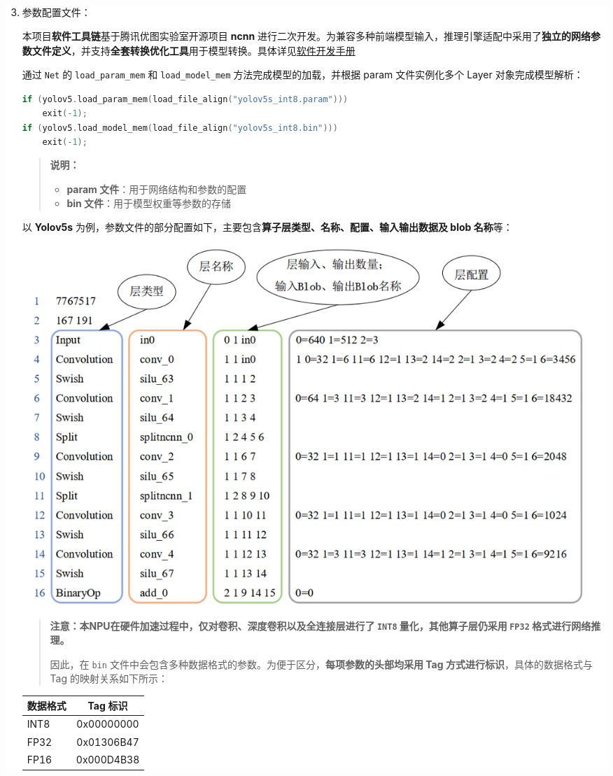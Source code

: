 3. 参数配置文件：

    本项目**软件工具链**基于腾讯优图实验室开源项目 **ncnn** 进行二次开发。为兼容多种前端模型输入，推理引擎适配中采用了**独立的网络参数文件定义**，并支持**全套转换优化工具**用于模型转换。具体详见[软件开发手册](https://github.com/xjtuAccel999/ConSci-v1.0/blob/main/docs/SoftwareDevManual.pdf)

    通过 `Net` 的 `load_param_mem` 和 `load_model_mem` 方法完成模型的加载，并根据 param 文件实例化多个 Layer 对象完成模型解析：

    ```cpp
    if (yolov5.load_param_mem(load_file_align("yolov5s_int8.param")))
        exit(-1);
    if (yolov5.load_model_mem(load_file_align("yolov5s_int8.bin")))
        exit(-1);
    ```

    > **说明：**  
    > - **param 文件**：用于网络结构和参数的配置  
    > - **bin 文件**：用于模型权重等参数的存储  

    以 **Yolov5s** 为例，参数文件的部分配置如下，主要包含**算子层类型、名称、配置、输入输出数据及 blob 名称**等：

    ![param配置](docs/image/param_example.png)
   

    > **注意：本NPU在硬件加速过程中，仅对卷积、深度卷积以及全连接层进行了 `INT8` 量化，其他算子层仍采用 `FP32` 格式进行网络推理。**
    >
    > 因此，在 `bin` 文件中会包含多种数据格式的参数。为便于区分，**每项参数的头部均采用 Tag 方式进行标识**，具体的数据格式与 Tag 的映射关系如下所示：


   | 数据格式   |    Tag 标识   |
   | :-------  | :------------: |
   | INT8      |  0x00000000    |
   | FP32      |  0x01306B47    |
   | FP16      |  0x000D4B38    |
